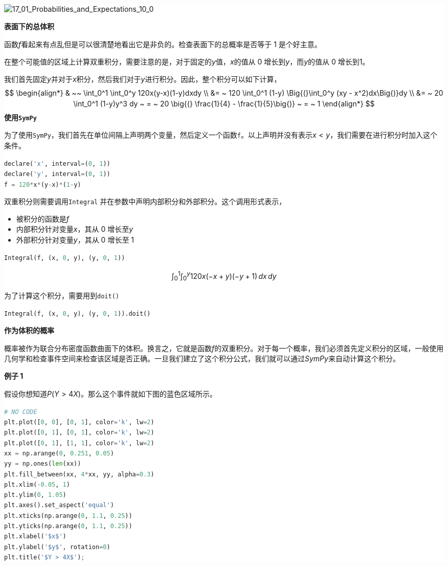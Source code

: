 ![17_01_Probabilities_and_Expectations_10_0](../img/17_01_Probabilities_and_Expectations_10_0.png)

**表面下的总体积**

函数$f$看起来有点乱但是可以很清楚地看出它是非负的。检查表面下的总概率是否等于 1 是个好主意。

在整个可能值的区域上计算双重积分，需要注意的是，对于固定的$y$值，$x$的值从 0 增长到$y$，而$y$的值从 0 增长到$1$。

我们首先固定$y$并对于$x$积分，然后我们对于$y$进行积分。因此，整个积分可以如下计算，
$$
\begin{align*}
& ~~ \int_0^1 \int_0^y 120x(y-x)(1-y)dxdy \\
&= ~ 120 \int_0^1 (1-y) \Big{(}\int_0^y (xy - x^2)dx\Big{)}dy \\
&= ~ 20 \int_0^1 (1-y)y^3 dy ~ = ~  20 \big{(} \frac{1}{4} - \frac{1}{5}\big{)} ~ = ~  1
\end{align*}
$$
**使用`SymPy`**

为了使用`SymPy`，我们首先在单位间隔上声明两个变量，然后定义一个函数`f`。以上声明并没有表示$x\lt y$，我们需要在进行积分时加入这个条件。

```python
declare('x', interval=(0, 1))
declare('y', interval=(0, 1))
f = 120*x*(y-x)*(1-y)
```

双重积分则需要调用`Integral` 并在参数中声明内部积分和外部积分。这个调用形式表示，

- 被积分的函数是$f$
- 内部积分针对变量$x$，其从 0 增长至$y$
- 外部积分针对变量$y$，其从 0 增长至 1

```python
Integral(f, (x, 0, y), (y, 0, 1))
```

$$
\int_{0}^{1}\int_{0}^{y} 120 x \left(- x + y\right) \left(- y + 1\right)\, dx\, dy
$$

为了计算这个积分，需要用到`doit()`

```python
Integral(f, (x, 0, y), (y, 0, 1)).doit()
```

**作为体积的概率**

概率被作为联合分布密度函数曲面下的体积。换言之，它就是函数$f$的双重积分。对于每一个概率，我们必须首先定义积分的区域，一般使用几何学和检查事件空间来检查该区域是否正确。一旦我们建立了这个积分公式，我们就可以通过$SymPy$来自动计算这个积分。

**例子 1**

假设你想知道$P(Y\gt 4X)$。那么这个事件就如下图的蓝色区域所示。

```python
# NO CODE
plt.plot([0, 0], [0, 1], color='k', lw=2)
plt.plot([0, 1], [0, 1], color='k', lw=2)
plt.plot([0, 1], [1, 1], color='k', lw=2)
xx = np.arange(0, 0.251, 0.05)
yy = np.ones(len(xx))
plt.fill_between(xx, 4*xx, yy, alpha=0.3)
plt.xlim(-0.05, 1)
plt.ylim(0, 1.05)
plt.axes().set_aspect('equal')
plt.xticks(np.arange(0, 1.1, 0.25))
plt.yticks(np.arange(0, 1.1, 0.25))
plt.xlabel('$x$')
plt.ylabel('$y$', rotation=0)
plt.title('$Y > 4X$');
```
